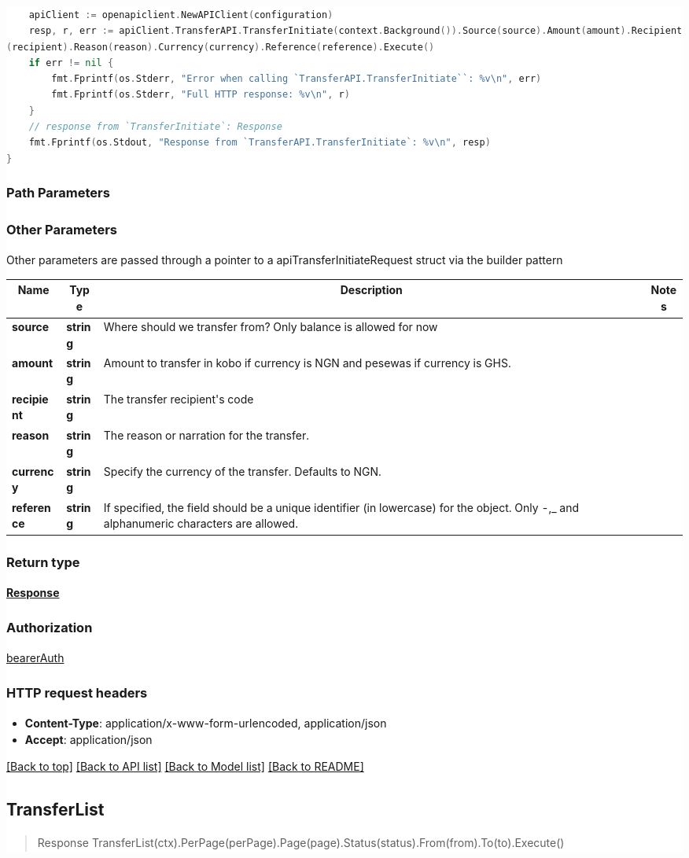 ```go
	apiClient := openapiclient.NewAPIClient(configuration)
	resp, r, err := apiClient.TransferAPI.TransferInitiate(context.Background()).Source(source).Amount(amount).Recipient(recipient).Reason(reason).Currency(currency).Reference(reference).Execute()
	if err != nil {
		fmt.Fprintf(os.Stderr, "Error when calling `TransferAPI.TransferInitiate``: %v\n", err)
		fmt.Fprintf(os.Stderr, "Full HTTP response: %v\n", r)
	}
	// response from `TransferInitiate`: Response
	fmt.Fprintf(os.Stdout, "Response from `TransferAPI.TransferInitiate`: %v\n", resp)
}
```

### Path Parameters

### Other Parameters

Other parameters are passed through a pointer to a apiTransferInitiateRequest struct via the builder pattern

| Name          | Type       | Description                                                                                                                             | Notes |
| ------------- | ---------- | --------------------------------------------------------------------------------------------------------------------------------------- | ----- |
| **source**    | **string** | Where should we transfer from? Only balance is allowed for now                                                                          |
| **amount**    | **string** | Amount to transfer in kobo if currency is NGN and pesewas if currency is GHS.                                                           |
| **recipient** | **string** | The transfer recipient&#39;s code                                                                                                       |
| **reason**    | **string** | The reason or narration for the transfer.                                                                                               |
| **currency**  | **string** | Specify the currency of the transfer. Defaults to NGN.                                                                                  |
| **reference** | **string** | If specified, the field should be a unique identifier (in lowercase) for the object. Only -,\_ and alphanumeric characters are allowed. |

### Return type

[**Response**](Response.md)

### Authorization

[bearerAuth](../README.md#bearerAuth)

### HTTP request headers

- **Content-Type**: application/x-www-form-urlencoded, application/json
- **Accept**: application/json

[[Back to top]](#) [[Back to API list]](../README.md#documentation-for-api-endpoints)
[[Back to Model list]](../README.md#documentation-for-models)
[[Back to README]](../README.md)

## TransferList

> Response TransferList(ctx).PerPage(perPage).Page(page).Status(status).From(from).To(to).Execute()
